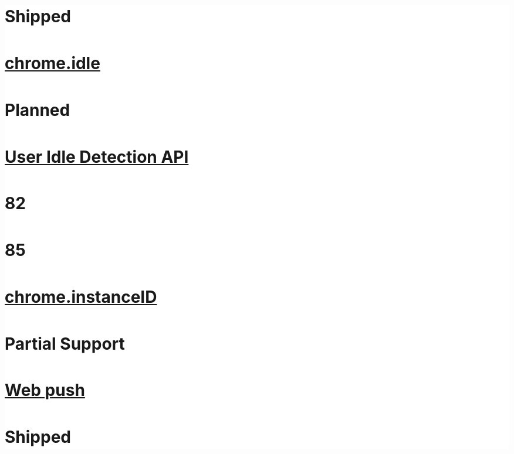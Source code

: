 # **<td>Shipped</td>**

# **</tr>**
# **<tr>**

# **<td><a href="https://developer.chrome.com/apps/idle">chrome.idle</a></td>**

# **<td>Planned</td>**

# **<td><a href="http://crbug.com/878979">User Idle Detection API</a></td>**

# **<td>82</td>**

# **<td>85</td>**

# **</tr>**
# **<tr>**

# **<td><a href="https://developer.chrome.com/apps/instanceID">chrome.instanceID</a></td>**

# **<td>Partial Support</td>**

# **<td><a href="https://developers.google.com/web/fundamentals/push-notifications/">Web push</a></td>**

# **<td>Shipped</td>**

# **</tr>**
# **<tr>**
